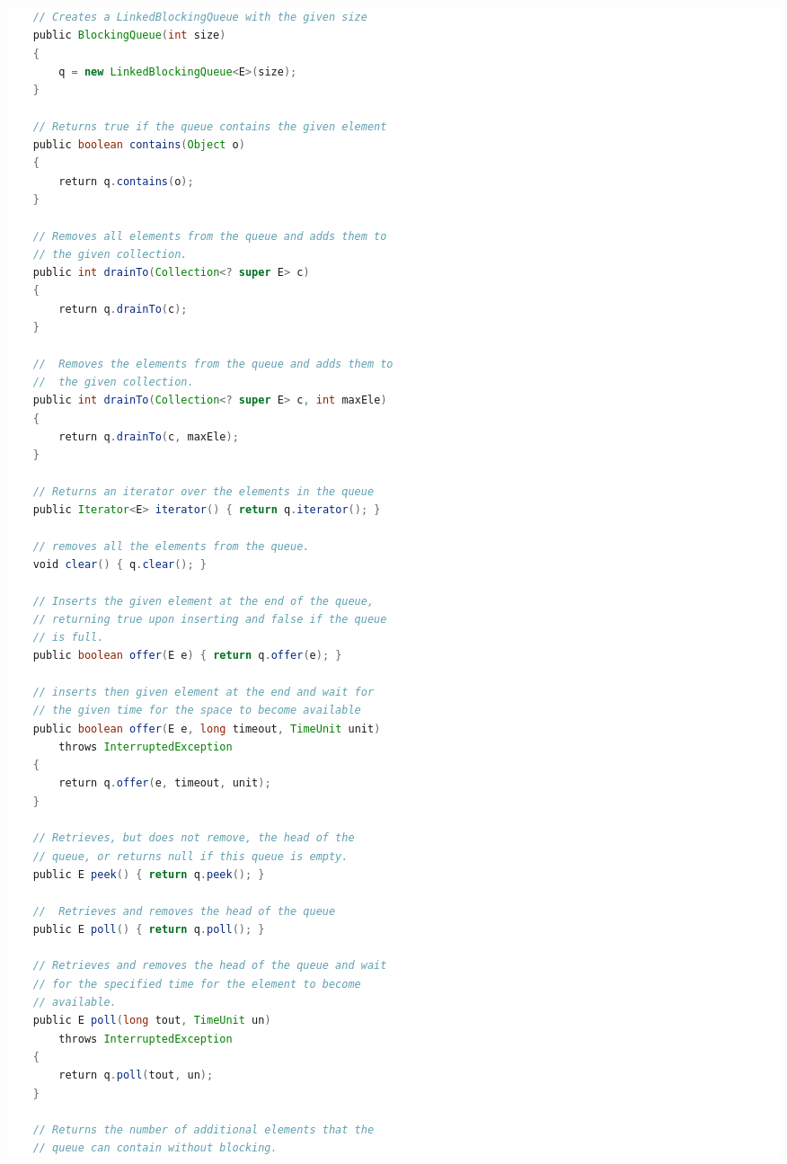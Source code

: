 ```java
    // Creates a LinkedBlockingQueue with the given size
    public BlockingQueue(int size)
    {
        q = new LinkedBlockingQueue<E>(size);
    }

    // Returns true if the queue contains the given element
    public boolean contains(Object o)
    {
        return q.contains(o);
    }

    // Removes all elements from the queue and adds them to
    // the given collection.
    public int drainTo(Collection<? super E> c)
    {
        return q.drainTo(c);
    }

    //  Removes the elements from the queue and adds them to
    //  the given collection.
    public int drainTo(Collection<? super E> c, int maxEle)
    {
        return q.drainTo(c, maxEle);
    }

    // Returns an iterator over the elements in the queue
    public Iterator<E> iterator() { return q.iterator(); }

    // removes all the elements from the queue.
    void clear() { q.clear(); }

    // Inserts the given element at the end of the queue,
    // returning true upon inserting and false if the queue
    // is full.
    public boolean offer(E e) { return q.offer(e); }

    // inserts then given element at the end and wait for
    // the given time for the space to become available
    public boolean offer(E e, long timeout, TimeUnit unit)
        throws InterruptedException
    {
        return q.offer(e, timeout, unit);
    }

    // Retrieves, but does not remove, the head of the
    // queue, or returns null if this queue is empty.
    public E peek() { return q.peek(); }

    //  Retrieves and removes the head of the queue
    public E poll() { return q.poll(); }

    // Retrieves and removes the head of the queue and wait
    // for the specified time for the element to become
    // available.
    public E poll(long tout, TimeUnit un)
        throws InterruptedException
    {
        return q.poll(tout, un);
    }

    // Returns the number of additional elements that the
    // queue can contain without blocking.
```